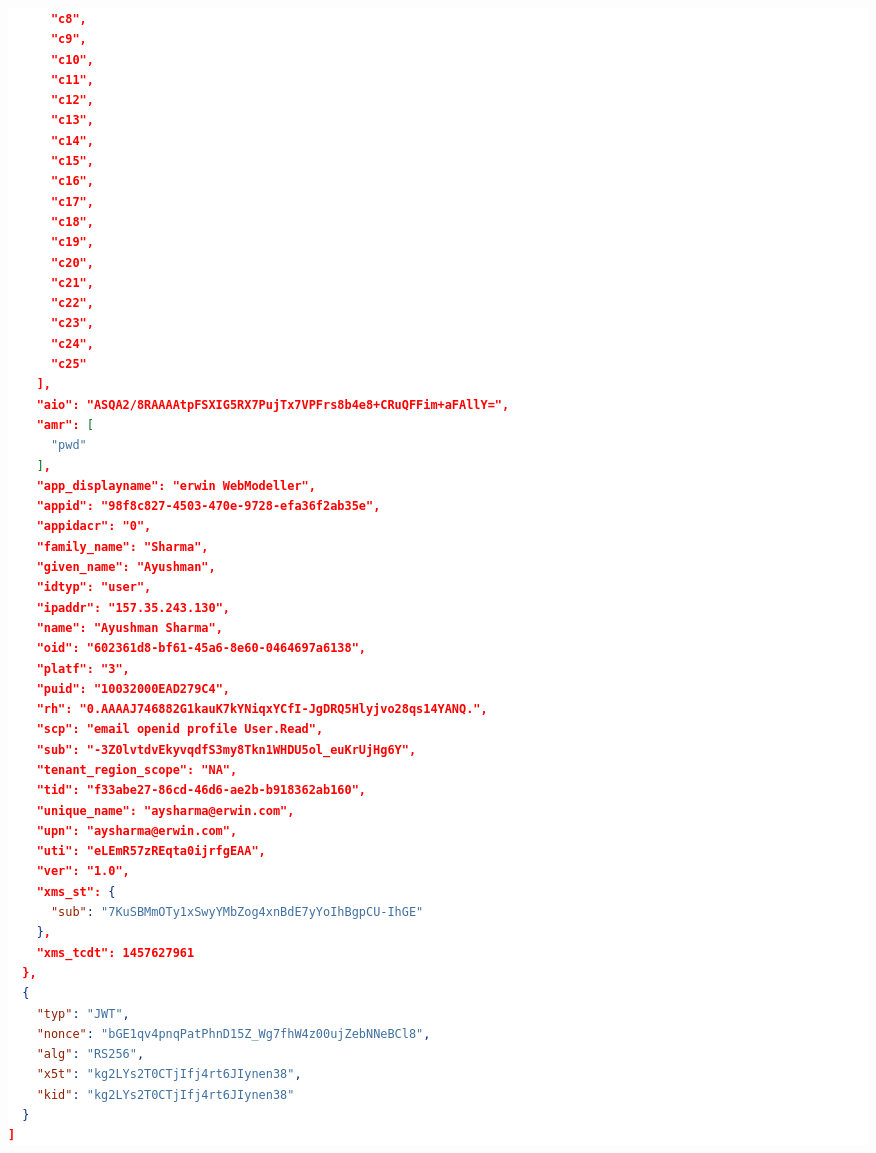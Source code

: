 ```json
      "c8",
      "c9",
      "c10",
      "c11",
      "c12",
      "c13",
      "c14",
      "c15",
      "c16",
      "c17",
      "c18",
      "c19",
      "c20",
      "c21",
      "c22",
      "c23",
      "c24",
      "c25"
    ],
    "aio": "ASQA2/8RAAAAtpFSXIG5RX7PujTx7VPFrs8b4e8+CRuQFFim+aFAllY=",
    "amr": [
      "pwd"
    ],
    "app_displayname": "erwin WebModeller",
    "appid": "98f8c827-4503-470e-9728-efa36f2ab35e",
    "appidacr": "0",
    "family_name": "Sharma",
    "given_name": "Ayushman",
    "idtyp": "user",
    "ipaddr": "157.35.243.130",
    "name": "Ayushman Sharma",
    "oid": "602361d8-bf61-45a6-8e60-0464697a6138",
    "platf": "3",
    "puid": "10032000EAD279C4",
    "rh": "0.AAAAJ746882G1kauK7kYNiqxYCfI-JgDRQ5Hlyjvo28qs14YANQ.",
    "scp": "email openid profile User.Read",
    "sub": "-3Z0lvtdvEkyvqdfS3my8Tkn1WHDU5ol_euKrUjHg6Y",
    "tenant_region_scope": "NA",
    "tid": "f33abe27-86cd-46d6-ae2b-b918362ab160",
    "unique_name": "aysharma@erwin.com",
    "upn": "aysharma@erwin.com",
    "uti": "eLEmR57zREqta0ijrfgEAA",
    "ver": "1.0",
    "xms_st": {
      "sub": "7KuSBMmOTy1xSwyYMbZog4xnBdE7yYoIhBgpCU-IhGE"
    },
    "xms_tcdt": 1457627961
  },
  {
    "typ": "JWT",
    "nonce": "bGE1qv4pnqPatPhnD15Z_Wg7fhW4z00ujZebNNeBCl8",
    "alg": "RS256",
    "x5t": "kg2LYs2T0CTjIfj4rt6JIynen38",
    "kid": "kg2LYs2T0CTjIfj4rt6JIynen38"
  }
]
```
